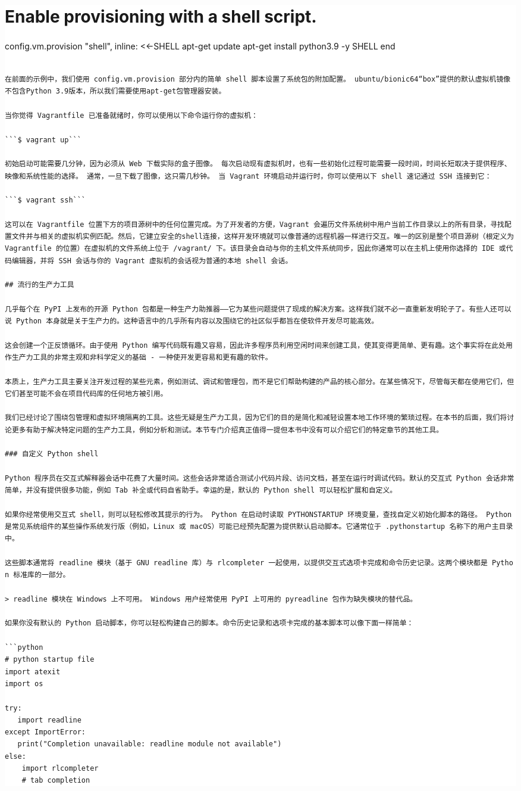   # Enable provisioning with a shell script.
  config.vm.provision "shell", inline: <<-SHELL
    apt-get update
    apt-get install python3.9 -y
  SHELL
end
```

在前面的示例中，我们使用 config.vm.provision 部分内的简单 shell 脚本设置了系统包的附加配置。 ubuntu/bionic64“box”提供的默认虚拟机镜像不包含Python 3.9版本，所以我们需要使用apt-get包管理器安装。

当你觉得 Vagrantfile 已准备就绪时，你可以使用以下命令运行你的虚拟机：

```$ vagrant up```

初始启动可能需要几分钟，因为必须从 Web 下载实际的盒子图像。 每次启动现有虚拟机时，也有一些初始化过程可能需要一段时间，时间长短取决于提供程序、映像和系统性能的选择。 通常，一旦下载了图像，这只需几秒钟。 当 Vagrant 环境启动并运行时，你可以使用以下 shell 速记通过 SSH 连接到它：

```$ vagrant ssh```

这可以在 Vagrantfile 位置下方的项目源树中的任何位置完成。为了开发者的方便，Vagrant 会遍历文件系统树中用户当前工作目录以上的所有目录，寻找配置文件并与相关的虚拟机实例匹配。然后，它建立安全的shell连接，这样开发环境就可以像普通的远程机器一样进行交互。唯一的区别是整个项目源树（根定义为 Vagrantfile 的位置）在虚拟机的文件系统上位于 /vagrant/ 下。该目录会自动与你的主机文件系统同步，因此你通常可以在主机上使用你选择的 IDE 或代码编辑器，并将 SSH 会话与你的 Vagrant 虚拟机的会话视为普通的本地 shell 会话。

## 流行的生产力工具

几乎每个在 PyPI 上发布的开源 Python 包都是一种生产力助推器——它为某些问题提供了现成的解决方案。这样我们就不必一直重新发明轮子了。有些人还可以说 Python 本身就是关于生产力的。这种语言中的几乎所有内容以及围绕它的社区似乎都旨在使软件开发尽可能高效。

这会创建一个正反馈循环。由于使用 Python 编写代码既有趣又容易，因此许多程序员利用空闲时间来创建工具，使其变得更简单、更有趣。这个事实将在此处用作生产力工具的非常主观和非科学定义的基础 - 一种使开发更容易和更有趣的软件。

本质上，生产力工具主要关注开发过程的某些元素，例如测试、调试和管理包，而不是它们帮助构建的产品的核心部分。在某些情况下，尽管每天都在使用它们，但它们甚至可能不会在项目代码库的任何地方被引用。

我们已经讨论了围绕包管理和虚拟环境隔离的工具。这些无疑是生产力工具，因为它们的目的是简化和减轻设置本地工作环境的繁琐过程。在本书的后面，我们将讨论更多有助于解决特定问题的生产力工具，例如分析和测试。本节专门介绍真正值得一提但本书中没有可以介绍它们的特定章节的其他工具。

### 自定义 Python shell

Python 程序员在交互式解释器会话中花费了大量时间。这些会话非常适合测试小代码片段、访问文档，甚至在运行时调试代码。默认的交互式 Python 会话非常简单，并没有提供很多功能，例如 Tab 补全或代码自省助手。幸运的是，默认的 Python shell 可以轻松扩展和自定义。

如果你经常使用交互式 shell，则可以轻松修改其提示的行为。 Python 在启动时读取 PYTHONSTARTUP 环境变量，查找自定义初始化脚本的路径。 Python 是常见系统组件的某些操作系统发行版（例如，Linux 或 macOS）可能已经预先配置为提供默认启动脚本。它通常位于 .pythonstartup 名称下的用户主目录中。

这些脚本通常将 readline 模块（基于 GNU readline 库）与 rlcompleter 一起使用，以提供交互式选项卡完成和命令历史记录。这两个模块都是 Python 标准库的一部分。

> readline 模块在 Windows 上不可用。 Windows 用户经常使用 PyPI 上可用的 pyreadline 包作为缺失模块的替代品。

如果你没有默认的 Python 启动脚本，你可以轻松构建自己的脚本。命令历史记录和选项卡完成的基本脚本可以像下面一样简单：

```python
# python startup file 
import atexit 
import os 
 
try:
   import readline
except ImportError:
   print("Completion unavailable: readline module not available")
else:
    import rlcompleter
    # tab completion 
```